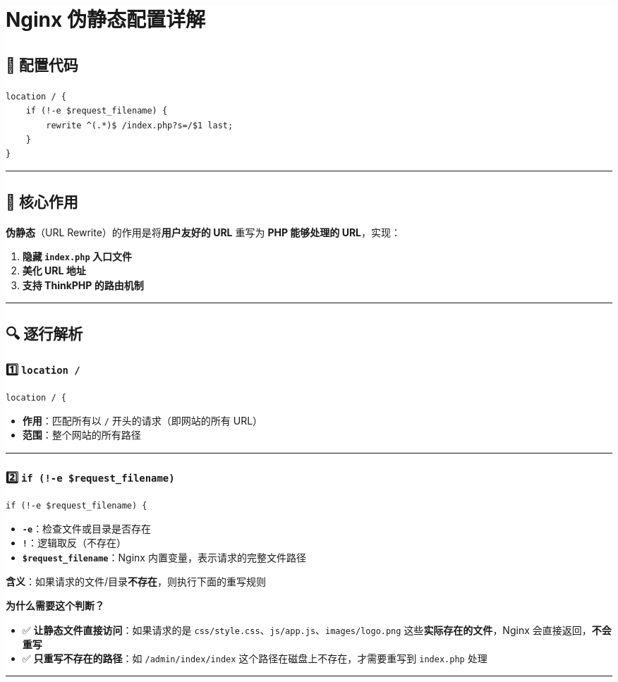 # Nginx 伪静态配置详解

## 📝 配置代码

```nginx
location / {
    if (!-e $request_filename) {
        rewrite ^(.*)$ /index.php?s=/$1 last;
    }
}
```

---

## 🎯 核心作用

**伪静态**（URL Rewrite）的作用是将**用户友好的 URL** 重写为 **PHP 能够处理的 URL**，实现：
1. **隐藏 `index.php` 入口文件**
2. **美化 URL 地址**
3. **支持 ThinkPHP 的路由机制**

---

## 🔍 逐行解析

### 1️⃣ `location /`
```nginx
location / {
```
- **作用**：匹配所有以 `/` 开头的请求（即网站的所有 URL）
- **范围**：整个网站的所有路径

---

### 2️⃣ `if (!-e $request_filename)`
```nginx
if (!-e $request_filename) {
```
- **`-e`**：检查文件或目录是否存在
- **`!`**：逻辑取反（不存在）
- **`$request_filename`**：Nginx 内置变量，表示请求的完整文件路径

**含义**：如果请求的文件/目录**不存在**，则执行下面的重写规则

**为什么需要这个判断？**
- ✅ **让静态文件直接访问**：如果请求的是 `css/style.css`、`js/app.js`、`images/logo.png` 这些**实际存在的文件**，Nginx 会直接返回，**不会重写**
- ✅ **只重写不存在的路径**：如 `/admin/index/index` 这个路径在磁盘上不存在，才需要重写到 `index.php` 处理

---
